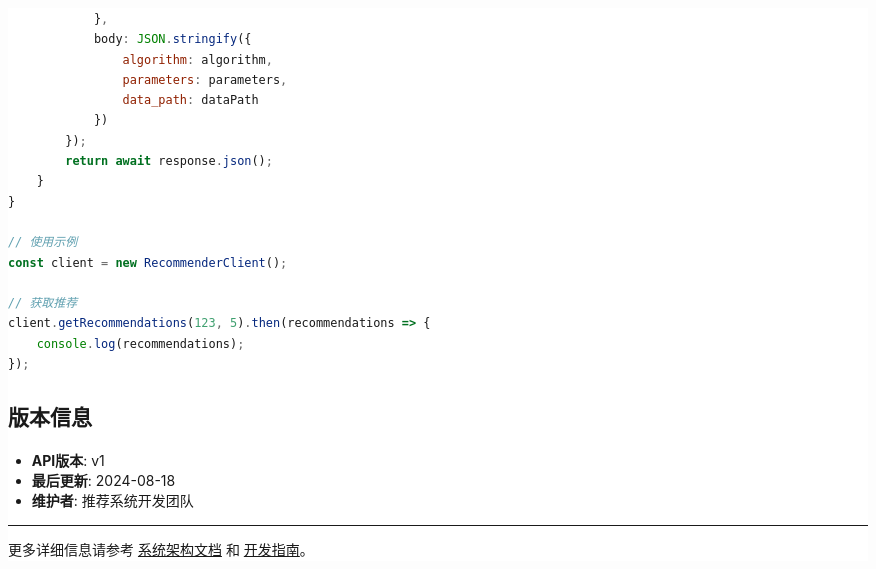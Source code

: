 ```javascript
            },
            body: JSON.stringify({
                algorithm: algorithm,
                parameters: parameters,
                data_path: dataPath
            })
        });
        return await response.json();
    }
}

// 使用示例
const client = new RecommenderClient();

// 获取推荐
client.getRecommendations(123, 5).then(recommendations => {
    console.log(recommendations);
});
```

## 版本信息

- **API版本**: v1
- **最后更新**: 2024-08-18
- **维护者**: 推荐系统开发团队

---

更多详细信息请参考 [系统架构文档](../ARCHITECTURE.md) 和 [开发指南](development.md)。
